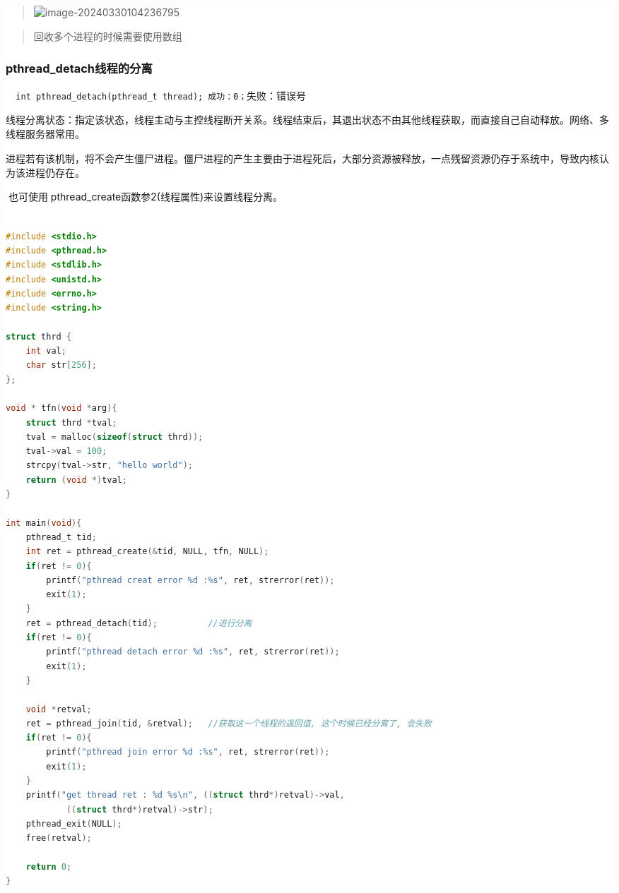 > ![image-20240330104236795](https://picture-01-1316374204.cos.ap-beijing.myqcloud.com/image/202403301042145.png)

> 回收多个进程的时候需要使用数组

### pthread_detach线程的分离

   `  int pthread_detach(pthread_t thread); 成功：0；`失败：错误号

​     线程分离状态：指定该状态，线程主动与主控线程断开关系。线程结束后，其退出状态不由其他线程获取，而直接自己自动释放。网络、多线程服务器常用。

​     进程若有该机制，将不会产生僵尸进程。僵尸进程的产生主要由于进程死后，大部分资源被释放，一点残留资源仍存于系统中，导致内核认为该进程仍存在。

​     也可使用 pthread_create函数参2(线程属性)来设置线程分离。

```c

#include <stdio.h>
#include <pthread.h>
#include <stdlib.h>
#include <unistd.h>
#include <errno.h>
#include <string.h>

struct thrd {
	int val;
	char str[256];
};

void * tfn(void *arg){
	struct thrd *tval;
	tval = malloc(sizeof(struct thrd));
	tval->val = 100;
	strcpy(tval->str, "hello world");
	return (void *)tval;
}

int main(void){
	pthread_t tid;
	int ret = pthread_create(&tid, NULL, tfn, NULL);
	if(ret != 0){
		printf("pthread creat error %d :%s", ret, strerror(ret));
		exit(1);
	}
	ret = pthread_detach(tid);			//进行分离
	if(ret != 0){
		printf("pthread detach error %d :%s", ret, strerror(ret));
		exit(1);
	}

	void *retval;
	ret = pthread_join(tid, &retval);	//获取这一个线程的返回值, 这个时候已经分离了, 会失败
	if(ret != 0){
		printf("pthread join error %d :%s", ret, strerror(ret));
		exit(1);
	}
	printf("get thread ret : %d %s\n", ((struct thrd*)retval)->val,
			((struct thrd*)retval)->str);
	pthread_exit(NULL);
	free(retval);

	return 0;
}
```

